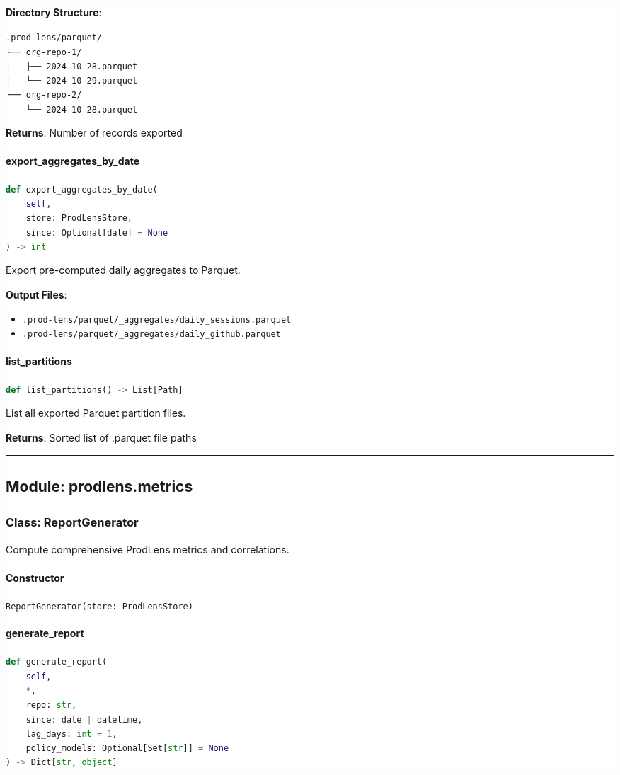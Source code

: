 **Directory Structure**:
```
.prod-lens/parquet/
├── org-repo-1/
│   ├── 2024-10-28.parquet
│   └── 2024-10-29.parquet
└── org-repo-2/
    └── 2024-10-28.parquet
```

**Returns**: Number of records exported

#### export_aggregates_by_date
```python
def export_aggregates_by_date(
    self,
    store: ProdLensStore,
    since: Optional[date] = None
) -> int
```

Export pre-computed daily aggregates to Parquet.

**Output Files**:
- `.prod-lens/parquet/_aggregates/daily_sessions.parquet`
- `.prod-lens/parquet/_aggregates/daily_github.parquet`

#### list_partitions
```python
def list_partitions() -> List[Path]
```

List all exported Parquet partition files.

**Returns**: Sorted list of .parquet file paths

---

## Module: prodlens.metrics

### Class: ReportGenerator

Compute comprehensive ProdLens metrics and correlations.

#### Constructor
```python
ReportGenerator(store: ProdLensStore)
```

#### generate_report
```python
def generate_report(
    self,
    *,
    repo: str,
    since: date | datetime,
    lag_days: int = 1,
    policy_models: Optional[Set[str]] = None
) -> Dict[str, object]
```
